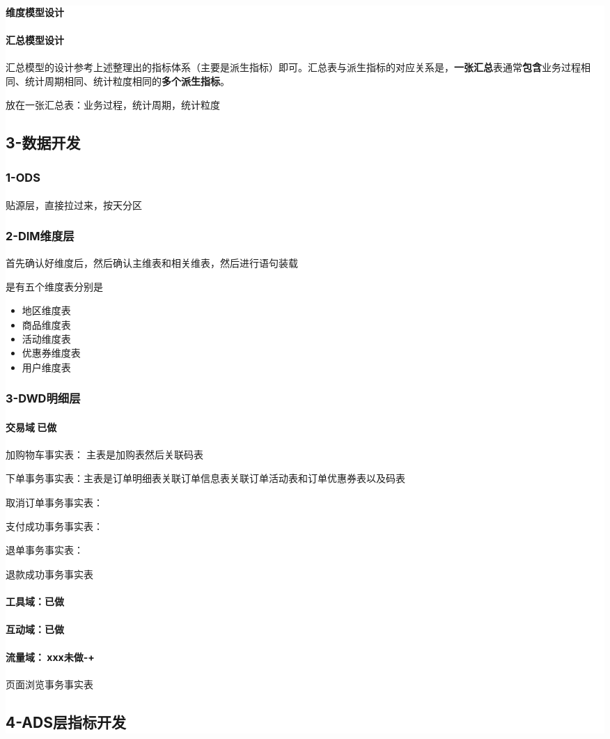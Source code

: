  #### 维度模型设计
 
 #### 汇总模型设计
 
 汇总模型的设计参考上述整理出的指标体系（主要是派生指标）即可。汇总表与派生指标的对应关系是，**一张汇总**表通常**包含**业务过程相同、统计周期相同、统计粒度相同的**多个派生指标**。
 
 放在一张汇总表：业务过程，统计周期，统计粒度
 
 
 
 ## 3-数据开发
 
 ### 1-ODS
 
 贴源层，直接拉过来，按天分区
 
 ### 2-DIM维度层
 
 首先确认好维度后，然后确认主维表和相关维表，然后进行语句装载
 
 是有五个维度表分别是
 
 - 地区维度表
 - 商品维度表
 - 活动维度表
 - 优惠券维度表
 - 用户维度表
 
 ### 3-DWD明细层
 
 #### 交易域 已做
 
 加购物车事实表： 主表是加购表然后关联码表
 
 下单事务事实表：主表是订单明细表关联订单信息表关联订单活动表和订单优惠券表以及码表
 
 取消订单事务事实表：
 
 支付成功事务事实表：
 
 退单事务事实表：
 
 退款成功事务事实表
 
 
 
 #### 工具域：已做
 
 #### 互动域：已做
 
 #### 流量域： xxx未做-+
 
 
 
 
 
 页面浏览事务事实表
 
 ## 4-ADS层指标开发
 